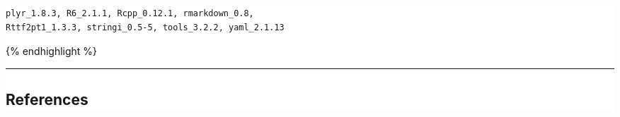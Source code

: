     plyr_1.8.3, R6_2.1.1, Rcpp_0.12.1, rmarkdown_0.8,
    Rttf2pt1_1.3.3, stringi_0.5-5, tools_3.2.2, yaml_2.1.13
{% endhighlight %}

--------------------------------------------------------------


## References
